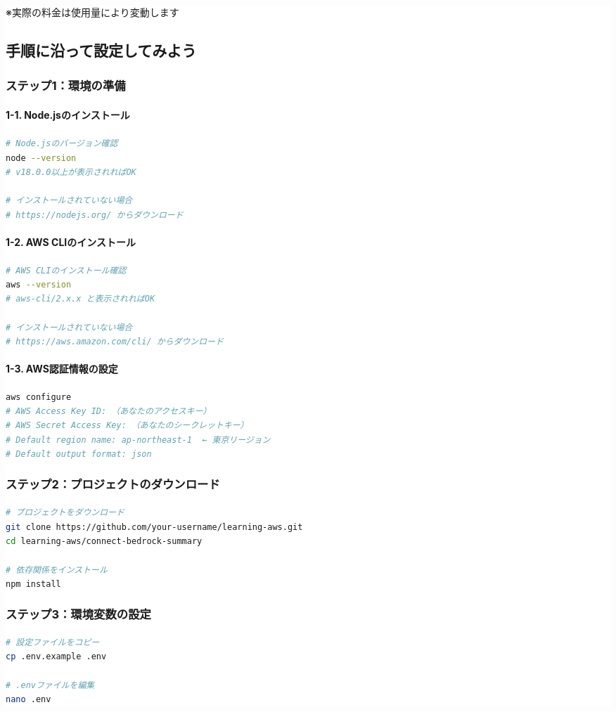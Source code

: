 ※実際の料金は使用量により変動します

## 手順に沿って設定してみよう

### ステップ1：環境の準備

#### 1-1. Node.jsのインストール
```bash
# Node.jsのバージョン確認
node --version
# v18.0.0以上が表示されればOK

# インストールされていない場合
# https://nodejs.org/ からダウンロード
```

#### 1-2. AWS CLIのインストール
```bash
# AWS CLIのインストール確認
aws --version
# aws-cli/2.x.x と表示されればOK

# インストールされていない場合
# https://aws.amazon.com/cli/ からダウンロード
```

#### 1-3. AWS認証情報の設定
```bash
aws configure
# AWS Access Key ID: （あなたのアクセスキー）
# AWS Secret Access Key: （あなたのシークレットキー）
# Default region name: ap-northeast-1  ← 東京リージョン
# Default output format: json
```

### ステップ2：プロジェクトのダウンロード

```bash
# プロジェクトをダウンロード
git clone https://github.com/your-username/learning-aws.git
cd learning-aws/connect-bedrock-summary

# 依存関係をインストール
npm install
```

### ステップ3：環境変数の設定

```bash
# 設定ファイルをコピー
cp .env.example .env

# .envファイルを編集
nano .env
```
